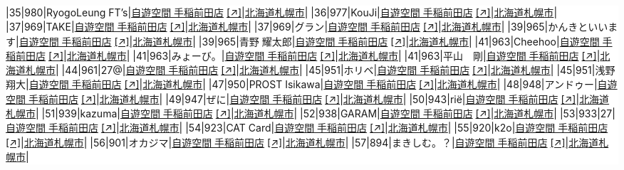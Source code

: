 |35|980|<span class="rank-name-dl">RyogoLeung FT’s</span>|<a href="/darts/rank/shops/b1e4f01fb1d65125774c926eb736cb5a.html">自遊空間 手稲前田店</a> <a href="https://search.dartslive.com/jp/shop/b1e4f01fb1d65125774c926eb736cb5a">[↗]</a>|<a href="/darts/rank/北海道/札幌市">北海道札幌市</a>|
|36|977|<span class="rank-name-dl">KouJi</span>|<a href="/darts/rank/shops/b1e4f01fb1d65125774c926eb736cb5a.html">自遊空間 手稲前田店</a> <a href="https://search.dartslive.com/jp/shop/b1e4f01fb1d65125774c926eb736cb5a">[↗]</a>|<a href="/darts/rank/北海道/札幌市">北海道札幌市</a>|
|37|969|<span class="rank-name-dl">TAKE</span>|<a href="/darts/rank/shops/b1e4f01fb1d65125774c926eb736cb5a.html">自遊空間 手稲前田店</a> <a href="https://search.dartslive.com/jp/shop/b1e4f01fb1d65125774c926eb736cb5a">[↗]</a>|<a href="/darts/rank/北海道/札幌市">北海道札幌市</a>|
|37|969|<span class="rank-name-dl">グラン</span>|<a href="/darts/rank/shops/b1e4f01fb1d65125774c926eb736cb5a.html">自遊空間 手稲前田店</a> <a href="https://search.dartslive.com/jp/shop/b1e4f01fb1d65125774c926eb736cb5a">[↗]</a>|<a href="/darts/rank/北海道/札幌市">北海道札幌市</a>|
|39|965|<span class="rank-name-dl">かんきといいます</span>|<a href="/darts/rank/shops/b1e4f01fb1d65125774c926eb736cb5a.html">自遊空間 手稲前田店</a> <a href="https://search.dartslive.com/jp/shop/b1e4f01fb1d65125774c926eb736cb5a">[↗]</a>|<a href="/darts/rank/北海道/札幌市">北海道札幌市</a>|
|39|965|<span class="rank-name-dl">青野 耀太郎</span>|<a href="/darts/rank/shops/b1e4f01fb1d65125774c926eb736cb5a.html">自遊空間 手稲前田店</a> <a href="https://search.dartslive.com/jp/shop/b1e4f01fb1d65125774c926eb736cb5a">[↗]</a>|<a href="/darts/rank/北海道/札幌市">北海道札幌市</a>|
|41|963|<span class="rank-name-dl">Cheehoo</span>|<a href="/darts/rank/shops/b1e4f01fb1d65125774c926eb736cb5a.html">自遊空間 手稲前田店</a> <a href="https://search.dartslive.com/jp/shop/b1e4f01fb1d65125774c926eb736cb5a">[↗]</a>|<a href="/darts/rank/北海道/札幌市">北海道札幌市</a>|
|41|963|<span class="rank-name-dl">みょーび。</span>|<a href="/darts/rank/shops/b1e4f01fb1d65125774c926eb736cb5a.html">自遊空間 手稲前田店</a> <a href="https://search.dartslive.com/jp/shop/b1e4f01fb1d65125774c926eb736cb5a">[↗]</a>|<a href="/darts/rank/北海道/札幌市">北海道札幌市</a>|
|41|963|<span class="rank-name-dl">平山　剛</span>|<a href="/darts/rank/shops/b1e4f01fb1d65125774c926eb736cb5a.html">自遊空間 手稲前田店</a> <a href="https://search.dartslive.com/jp/shop/b1e4f01fb1d65125774c926eb736cb5a">[↗]</a>|<a href="/darts/rank/北海道/札幌市">北海道札幌市</a>|
|44|961|<span class="rank-name-dl">27@</span>|<a href="/darts/rank/shops/b1e4f01fb1d65125774c926eb736cb5a.html">自遊空間 手稲前田店</a> <a href="https://search.dartslive.com/jp/shop/b1e4f01fb1d65125774c926eb736cb5a">[↗]</a>|<a href="/darts/rank/北海道/札幌市">北海道札幌市</a>|
|45|951|<span class="rank-name-dl">ホリベ</span>|<a href="/darts/rank/shops/b1e4f01fb1d65125774c926eb736cb5a.html">自遊空間 手稲前田店</a> <a href="https://search.dartslive.com/jp/shop/b1e4f01fb1d65125774c926eb736cb5a">[↗]</a>|<a href="/darts/rank/北海道/札幌市">北海道札幌市</a>|
|45|951|<span class="rank-name-dl">浅野　翔大</span>|<a href="/darts/rank/shops/b1e4f01fb1d65125774c926eb736cb5a.html">自遊空間 手稲前田店</a> <a href="https://search.dartslive.com/jp/shop/b1e4f01fb1d65125774c926eb736cb5a">[↗]</a>|<a href="/darts/rank/北海道/札幌市">北海道札幌市</a>|
|47|950|<span class="rank-name-dl">PROST Isikawa</span>|<a href="/darts/rank/shops/b1e4f01fb1d65125774c926eb736cb5a.html">自遊空間 手稲前田店</a> <a href="https://search.dartslive.com/jp/shop/b1e4f01fb1d65125774c926eb736cb5a">[↗]</a>|<a href="/darts/rank/北海道/札幌市">北海道札幌市</a>|
|48|948|<span class="rank-name-dl">アンドゥー</span>|<a href="/darts/rank/shops/b1e4f01fb1d65125774c926eb736cb5a.html">自遊空間 手稲前田店</a> <a href="https://search.dartslive.com/jp/shop/b1e4f01fb1d65125774c926eb736cb5a">[↗]</a>|<a href="/darts/rank/北海道/札幌市">北海道札幌市</a>|
|49|947|<span class="rank-name-dl">ぜに</span>|<a href="/darts/rank/shops/b1e4f01fb1d65125774c926eb736cb5a.html">自遊空間 手稲前田店</a> <a href="https://search.dartslive.com/jp/shop/b1e4f01fb1d65125774c926eb736cb5a">[↗]</a>|<a href="/darts/rank/北海道/札幌市">北海道札幌市</a>|
|50|943|<span class="rank-name-dl">riё</span>|<a href="/darts/rank/shops/b1e4f01fb1d65125774c926eb736cb5a.html">自遊空間 手稲前田店</a> <a href="https://search.dartslive.com/jp/shop/b1e4f01fb1d65125774c926eb736cb5a">[↗]</a>|<a href="/darts/rank/北海道/札幌市">北海道札幌市</a>|
|51|939|<span class="rank-name-dl">kazuma</span>|<a href="/darts/rank/shops/b1e4f01fb1d65125774c926eb736cb5a.html">自遊空間 手稲前田店</a> <a href="https://search.dartslive.com/jp/shop/b1e4f01fb1d65125774c926eb736cb5a">[↗]</a>|<a href="/darts/rank/北海道/札幌市">北海道札幌市</a>|
|52|938|<span class="rank-name-dl">GARAM</span>|<a href="/darts/rank/shops/b1e4f01fb1d65125774c926eb736cb5a.html">自遊空間 手稲前田店</a> <a href="https://search.dartslive.com/jp/shop/b1e4f01fb1d65125774c926eb736cb5a">[↗]</a>|<a href="/darts/rank/北海道/札幌市">北海道札幌市</a>|
|53|933|<span class="rank-name-dl">27</span>|<a href="/darts/rank/shops/b1e4f01fb1d65125774c926eb736cb5a.html">自遊空間 手稲前田店</a> <a href="https://search.dartslive.com/jp/shop/b1e4f01fb1d65125774c926eb736cb5a">[↗]</a>|<a href="/darts/rank/北海道/札幌市">北海道札幌市</a>|
|54|923|<span class="rank-name-dl">CAT Card</span>|<a href="/darts/rank/shops/b1e4f01fb1d65125774c926eb736cb5a.html">自遊空間 手稲前田店</a> <a href="https://search.dartslive.com/jp/shop/b1e4f01fb1d65125774c926eb736cb5a">[↗]</a>|<a href="/darts/rank/北海道/札幌市">北海道札幌市</a>|
|55|920|<span class="rank-name-dl">k2o</span>|<a href="/darts/rank/shops/b1e4f01fb1d65125774c926eb736cb5a.html">自遊空間 手稲前田店</a> <a href="https://search.dartslive.com/jp/shop/b1e4f01fb1d65125774c926eb736cb5a">[↗]</a>|<a href="/darts/rank/北海道/札幌市">北海道札幌市</a>|
|56|901|<span class="rank-name-dl">オカジマ</span>|<a href="/darts/rank/shops/b1e4f01fb1d65125774c926eb736cb5a.html">自遊空間 手稲前田店</a> <a href="https://search.dartslive.com/jp/shop/b1e4f01fb1d65125774c926eb736cb5a">[↗]</a>|<a href="/darts/rank/北海道/札幌市">北海道札幌市</a>|
|57|894|<span class="rank-name-dl">まきしむ。？</span>|<a href="/darts/rank/shops/b1e4f01fb1d65125774c926eb736cb5a.html">自遊空間 手稲前田店</a> <a href="https://search.dartslive.com/jp/shop/b1e4f01fb1d65125774c926eb736cb5a">[↗]</a>|<a href="/darts/rank/北海道/札幌市">北海道札幌市</a>|